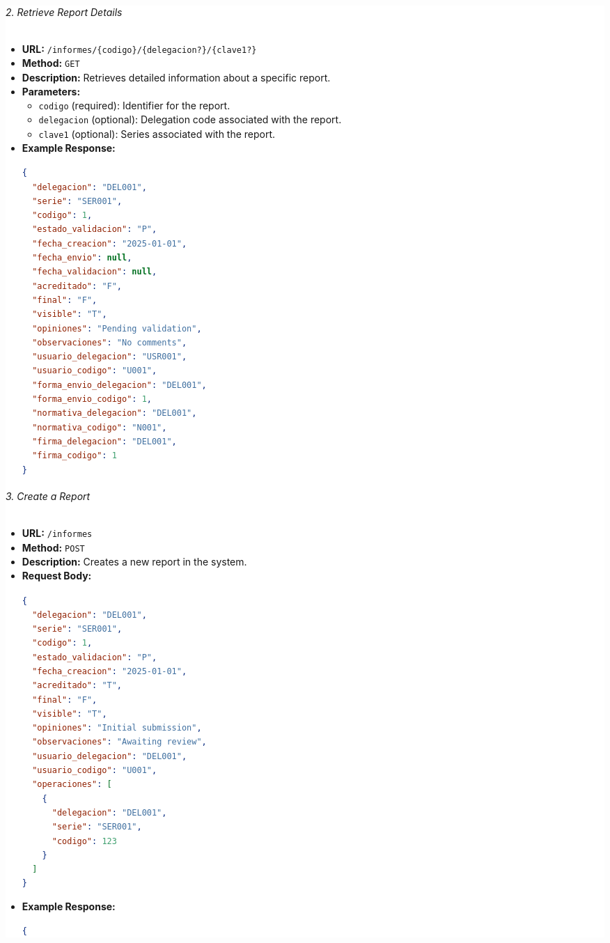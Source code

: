 ###### 2. Retrieve Report Details
- **URL:** `/informes/{codigo}/{delegacion?}/{clave1?}`
- **Method:** `GET`
- **Description:** Retrieves detailed information about a specific report.
- **Parameters:**
  - `codigo` (required): Identifier for the report.
  - `delegacion` (optional): Delegation code associated with the report.
  - `clave1` (optional): Series associated with the report.
- **Example Response:**
  ```json
  {
    "delegacion": "DEL001",
    "serie": "SER001",
    "codigo": 1,
    "estado_validacion": "P",
    "fecha_creacion": "2025-01-01",
    "fecha_envio": null,
    "fecha_validacion": null,
    "acreditado": "F",
    "final": "F",
    "visible": "T",
    "opiniones": "Pending validation",
    "observaciones": "No comments",
    "usuario_delegacion": "USR001",
    "usuario_codigo": "U001",
    "forma_envio_delegacion": "DEL001",
    "forma_envio_codigo": 1,
    "normativa_delegacion": "DEL001",
    "normativa_codigo": "N001",
    "firma_delegacion": "DEL001",
    "firma_codigo": 1
  }
  ```

###### 3. Create a Report
- **URL:** `/informes`
- **Method:** `POST`
- **Description:** Creates a new report in the system.
- **Request Body:**
  ```json
  {
    "delegacion": "DEL001",
    "serie": "SER001",
    "codigo": 1,
    "estado_validacion": "P",
    "fecha_creacion": "2025-01-01",
    "acreditado": "T",
    "final": "F",
    "visible": "T",
    "opiniones": "Initial submission",
    "observaciones": "Awaiting review",
    "usuario_delegacion": "DEL001",
    "usuario_codigo": "U001",
    "operaciones": [
      {
        "delegacion": "DEL001",
        "serie": "SER001",
        "codigo": 123
      }
    ]
  }
  ```
- **Example Response:**
  ```json
  {
  ```